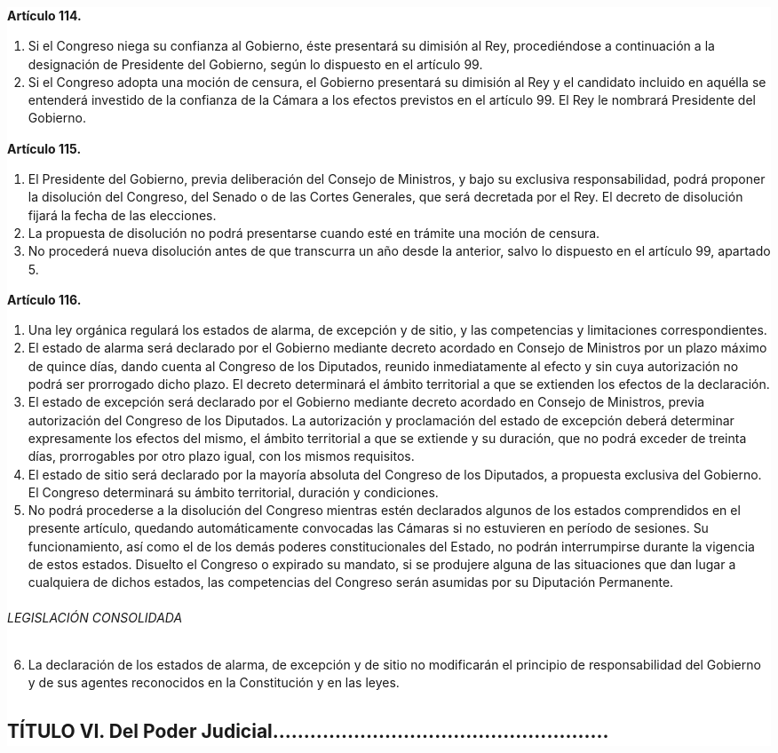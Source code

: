 **Artículo 114.**

1. Si el Congreso niega su confianza al Gobierno, éste presentará su dimisión al Rey,
procediéndose a continuación a la designación de Presidente del Gobierno, según lo
dispuesto en el artículo 99.
2. Si el Congreso adopta una moción de censura, el Gobierno presentará su dimisión al
Rey y el candidato incluido en aquélla se entenderá investido de la confianza de la Cámara a
los efectos previstos en el artículo 99. El Rey le nombrará Presidente del Gobierno.

**Artículo 115.**

1. El Presidente del Gobierno, previa deliberación del Consejo de Ministros, y bajo su
exclusiva responsabilidad, podrá proponer la disolución del Congreso, del Senado o de las
Cortes Generales, que será decretada por el Rey. El decreto de disolución fijará la fecha de
las elecciones.
2. La propuesta de disolución no podrá presentarse cuando esté en trámite una moción
de censura.
3. No procederá nueva disolución antes de que transcurra un año desde la anterior,
salvo lo dispuesto en el artículo 99, apartado 5.

**Artículo 116.**

1. Una ley orgánica regulará los estados de alarma, de excepción y de sitio, y las
competencias y limitaciones correspondientes.
2. El estado de alarma será declarado por el Gobierno mediante decreto acordado en
Consejo de Ministros por un plazo máximo de quince días, dando cuenta al Congreso de los
Diputados, reunido inmediatamente al efecto y sin cuya autorización no podrá ser prorrogado
dicho plazo. El decreto determinará el ámbito territorial a que se extienden los efectos de la
declaración.
3. El estado de excepción será declarado por el Gobierno mediante decreto acordado en
Consejo de Ministros, previa autorización del Congreso de los Diputados. La autorización y
proclamación del estado de excepción deberá determinar expresamente los efectos del
mismo, el ámbito territorial a que se extiende y su duración, que no podrá exceder de treinta
días, prorrogables por otro plazo igual, con los mismos requisitos.
4. El estado de sitio será declarado por la mayoría absoluta del Congreso de los
Diputados, a propuesta exclusiva del Gobierno. El Congreso determinará su ámbito
territorial, duración y condiciones.
5. No podrá procederse a la disolución del Congreso mientras estén declarados algunos
de los estados comprendidos en el presente artículo, quedando automáticamente
convocadas las Cámaras si no estuvieren en período de sesiones. Su funcionamiento, así
como el de los demás poderes constitucionales del Estado, no podrán interrumpirse durante
la vigencia de estos estados.
Disuelto el Congreso o expirado su mandato, si se produjere alguna de las situaciones
que dan lugar a cualquiera de dichos estados, las competencias del Congreso serán
asumidas por su Diputación Permanente.

###### LEGISLACIÓN CONSOLIDADA


6. La declaración de los estados de alarma, de excepción y de sitio no modificarán el
principio de responsabilidad del Gobierno y de sus agentes reconocidos en la Constitución y
en las leyes.

## TÍTULO VI. Del Poder Judicial......................................................
